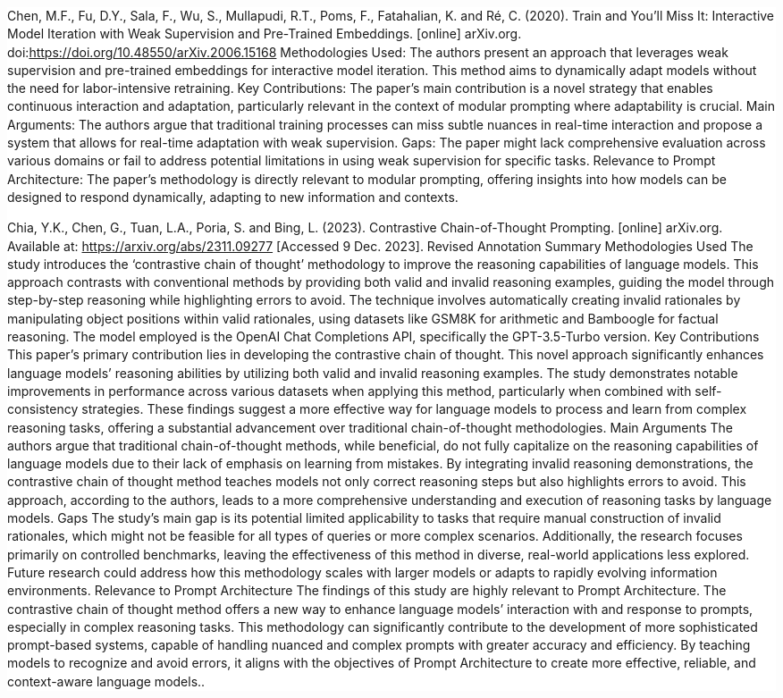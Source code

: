 Chen, M.F., Fu, D.Y., Sala, F., Wu, S., Mullapudi, R.T., Poms, F., Fatahalian, K. and Ré, C. (2020). Train and You’ll Miss It: Interactive Model Iteration with Weak Supervision and Pre-Trained Embeddings. [online] arXiv.org. doi:https://doi.org/10.48550/arXiv.2006.15168 Methodologies Used: The authors present an approach that leverages weak supervision and pre-trained embeddings for interactive model iteration. This method aims to dynamically adapt models without the need for labor-intensive retraining. Key Contributions: The paper’s main contribution is a novel strategy that enables continuous interaction and adaptation, particularly relevant in the context of modular prompting where adaptability is crucial. Main Arguments: The authors argue that traditional training processes can miss subtle nuances in real-time interaction and propose a system that allows for real-time adaptation with weak supervision. Gaps: The paper might lack comprehensive evaluation across various domains or fail to address potential limitations in using weak supervision for specific tasks. Relevance to Prompt Architecture: The paper’s methodology is directly relevant to modular prompting, offering insights into how models can be designed to respond dynamically, adapting to new information and contexts.

Chia, Y.K., Chen, G., Tuan, L.A., Poria, S. and Bing, L. (2023). Contrastive Chain-of-Thought Prompting. [online] arXiv.org. Available at: https://arxiv.org/abs/2311.09277 [Accessed 9 Dec. 2023]. Revised Annotation Summary Methodologies Used The study introduces the ‘contrastive chain of thought’ methodology to improve the reasoning capabilities of language models. This approach contrasts with conventional methods by providing both valid and invalid reasoning examples, guiding the model through step-by-step reasoning while highlighting errors to avoid. The technique involves automatically creating invalid rationales by manipulating object positions within valid rationales, using datasets like GSM8K for arithmetic and Bamboogle for factual reasoning. The model employed is the OpenAI Chat Completions API, specifically the GPT-3.5-Turbo version​​. Key Contributions This paper’s primary contribution lies in developing the contrastive chain of thought. This novel approach significantly enhances language models’ reasoning abilities by utilizing both valid and invalid reasoning examples. The study demonstrates notable improvements in performance across various datasets when applying this method, particularly when combined with self-consistency strategies. These findings suggest a more effective way for language models to process and learn from complex reasoning tasks, offering a substantial advancement over traditional chain-of-thought methodologies​​. Main Arguments The authors argue that traditional chain-of-thought methods, while beneficial, do not fully capitalize on the reasoning capabilities of language models due to their lack of emphasis on learning from mistakes. By integrating invalid reasoning demonstrations, the contrastive chain of thought method teaches models not only correct reasoning steps but also highlights errors to avoid. This approach, according to the authors, leads to a more comprehensive understanding and execution of reasoning tasks by language models​​. Gaps The study’s main gap is its potential limited applicability to tasks that require manual construction of invalid rationales, which might not be feasible for all types of queries or more complex scenarios. Additionally, the research focuses primarily on controlled benchmarks, leaving the effectiveness of this method in diverse, real-world applications less explored. Future research could address how this methodology scales with larger models or adapts to rapidly evolving information environments​​. Relevance to Prompt Architecture The findings of this study are highly relevant to Prompt Architecture. The contrastive chain of thought method offers a new way to enhance language models’ interaction with and response to prompts, especially in complex reasoning tasks. This methodology can significantly contribute to the development of more sophisticated prompt-based systems, capable of handling nuanced and complex prompts with greater accuracy and efficiency. By teaching models to recognize and avoid errors, it aligns with the objectives of Prompt Architecture to create more effective, reliable, and context-aware language models..
